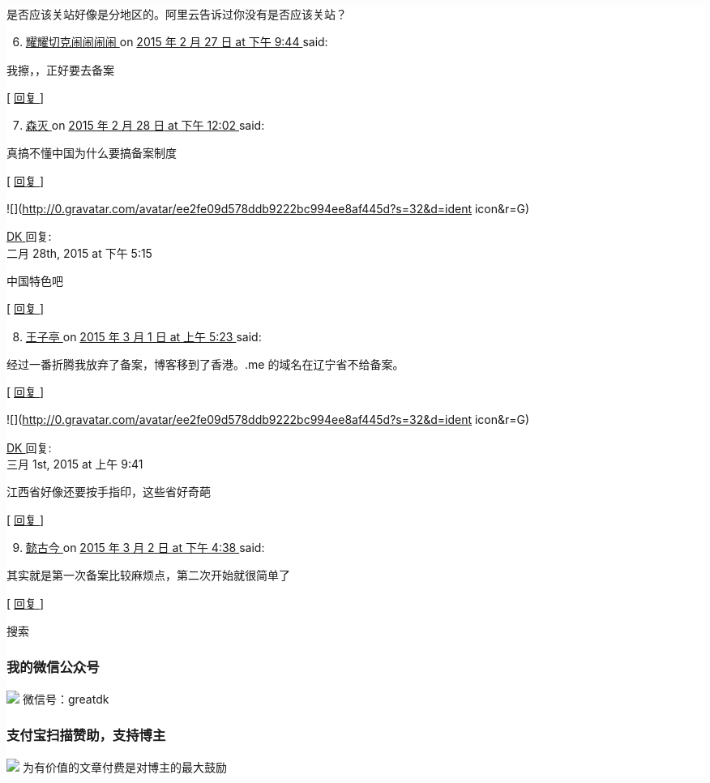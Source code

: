 是否应该关站好像是分地区的。阿里云告诉过你没有是否应该关站？

  6. [ 耀耀切克闹闹闹闹 ](http://www.zhangyao.name/) on [ 2015 年 2 月 27 日 at 下午 9:44  ](http://www.wdk.pw/884.html#comment-1700) said: 

我擦，，正好要去备案

[ [ 回复 ](javascript:void\(0\)) ]

  7. [ 森灭 ](http://Senmie.com/) on [ 2015 年 2 月 28 日 at 下午 12:02  ](http://www.wdk.pw/884.html#comment-1701) said: 

真搞不懂中国为什么要搞备案制度

[ [ 回复 ](javascript:void\(0\)) ]

![](http://0.gravatar.com/avatar/ee2fe09d578ddb9222bc994ee8af445d?s=32&d=ident
icon&r=G)

[ DK ](http://www.wdk.pw/) 回复:  
二月 28th, 2015 at 下午 5:15

中国特色吧

[ [ 回复 ](javascript:void\(0\)) ]

  8. [ 王子亭 ](http://weibo.com/jybox) on [ 2015 年 3 月 1 日 at 上午 5:23  ](http://www.wdk.pw/884.html#comment-1704) said: 

经过一番折腾我放弃了备案，博客移到了香港。.me 的域名在辽宁省不给备案。

[ [ 回复 ](javascript:void\(0\)) ]

![](http://0.gravatar.com/avatar/ee2fe09d578ddb9222bc994ee8af445d?s=32&d=ident
icon&r=G)

[ DK ](http://www.wdk.pw/) 回复:  
三月 1st, 2015 at 上午 9:41

江西省好像还要按手指印，这些省好奇葩

[ [ 回复 ](javascript:void\(0\)) ]

  9. [ 懿古今 ](http://yigujin.wang/) on [ 2015 年 3 月 2 日 at 下午 4:38  ](http://www.wdk.pw/884.html#comment-1712) said: 

其实就是第一次备案比较麻烦点，第二次开始就很简单了

[ [ 回复 ](javascript:void\(0\)) ]

搜索

###  我的微信公众号

![](http://susefood.u.qiniudn.com/dkw.jpg) 微信号：greatdk

###  支付宝扫描赞助，支持博主

![](http://susefood.u.qiniudn.com/zanzhu.png) 为有价值的文章付费是对博主的最大鼓励
